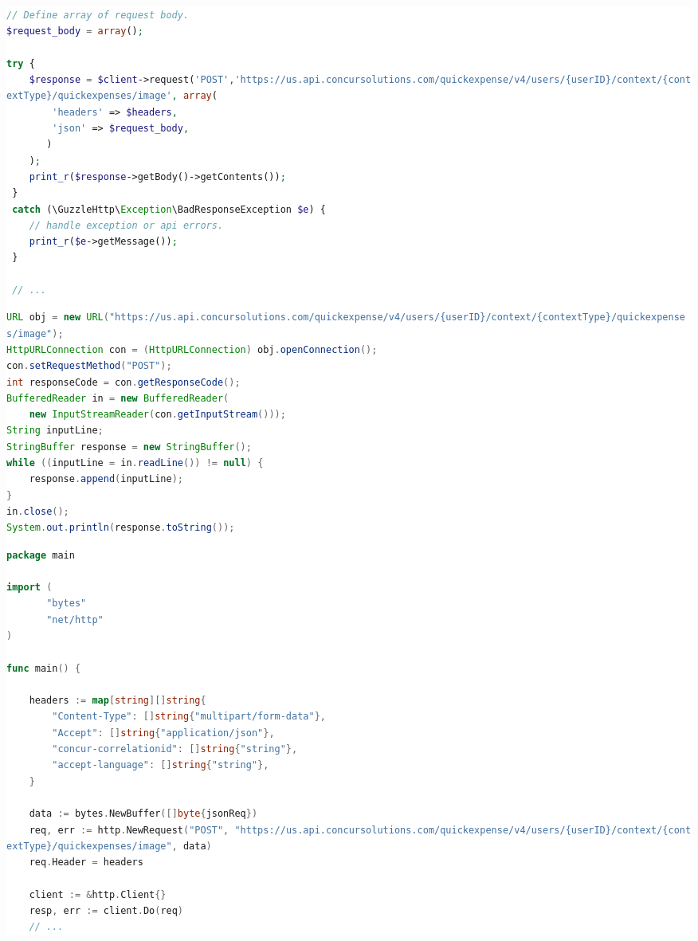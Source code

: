 ```php
// Define array of request body.
$request_body = array();

try {
    $response = $client->request('POST','https://us.api.concursolutions.com/quickexpense/v4/users/{userID}/context/{contextType}/quickexpenses/image', array(
        'headers' => $headers,
        'json' => $request_body,
       )
    );
    print_r($response->getBody()->getContents());
 }
 catch (\GuzzleHttp\Exception\BadResponseException $e) {
    // handle exception or api errors.
    print_r($e->getMessage());
 }

 // ...

```

```java
URL obj = new URL("https://us.api.concursolutions.com/quickexpense/v4/users/{userID}/context/{contextType}/quickexpenses/image");
HttpURLConnection con = (HttpURLConnection) obj.openConnection();
con.setRequestMethod("POST");
int responseCode = con.getResponseCode();
BufferedReader in = new BufferedReader(
    new InputStreamReader(con.getInputStream()));
String inputLine;
StringBuffer response = new StringBuffer();
while ((inputLine = in.readLine()) != null) {
    response.append(inputLine);
}
in.close();
System.out.println(response.toString());

```

```go
package main

import (
       "bytes"
       "net/http"
)

func main() {

    headers := map[string][]string{
        "Content-Type": []string{"multipart/form-data"},
        "Accept": []string{"application/json"},
        "concur-correlationid": []string{"string"},
        "accept-language": []string{"string"},
    }

    data := bytes.NewBuffer([]byte{jsonReq})
    req, err := http.NewRequest("POST", "https://us.api.concursolutions.com/quickexpense/v4/users/{userID}/context/{contextType}/quickexpenses/image", data)
    req.Header = headers

    client := &http.Client{}
    resp, err := client.Do(req)
    // ...
```